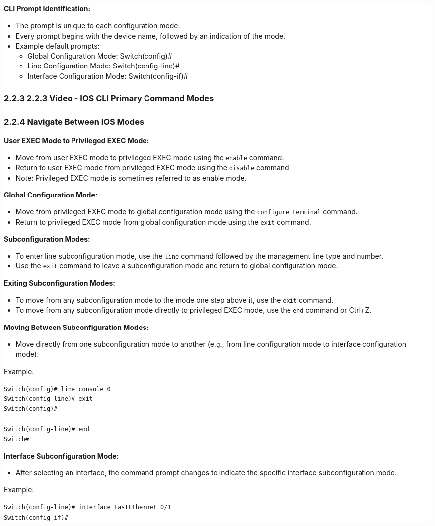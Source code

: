 **CLI Prompt Identification:**
- The prompt is unique to each configuration mode.
- Every prompt begins with the device name, followed by an indication of the mode.
- Example default prompts:
    - Global Configuration Mode: Switch(config)#
    - Line Configuration Mode: Switch(config-line)#
    - Interface Configuration Mode: Switch(config-if)#

### 2.2.3 [2.2.3 Video - IOS CLI Primary Command Modes](https://contenthub.netacad.com/itn-dl/2.2.3)
### 2.2.4 Navigate Between IOS Modes

**User EXEC Mode to Privileged EXEC Mode:**
- Move from user EXEC mode to privileged EXEC mode using the `enable` command.
- Return to user EXEC mode from privileged EXEC mode using the `disable` command.
- Note: Privileged EXEC mode is sometimes referred to as enable mode.

**Global Configuration Mode:**
- Move from privileged EXEC mode to global configuration mode using the `configure terminal` command.
- Return to privileged EXEC mode from global configuration mode using the `exit` command.

**Subconfiguration Modes:**
- To enter line subconfiguration mode, use the `line` command followed by the management line type and number.
- Use the `exit` command to leave a subconfiguration mode and return to global configuration mode.

**Exiting Subconfiguration Modes:**
- To move from any subconfiguration mode to the mode one step above it, use the `exit` command.
- To move from any subconfiguration mode directly to privileged EXEC mode, use the `end` command or Ctrl+Z.

**Moving Between Subconfiguration Modes:**
- Move directly from one subconfiguration mode to another (e.g., from line configuration mode to interface configuration mode).

Example:
```
Switch(config)# line console 0
Switch(config-line)# exit
Switch(config)#

Switch(config-line)# end
Switch#

```

**Interface Subconfiguration Mode:**
- After selecting an interface, the command prompt changes to indicate the specific interface subconfiguration mode.

Example:
```
Switch(config-line)# interface FastEthernet 0/1
Switch(config-if)#
```
